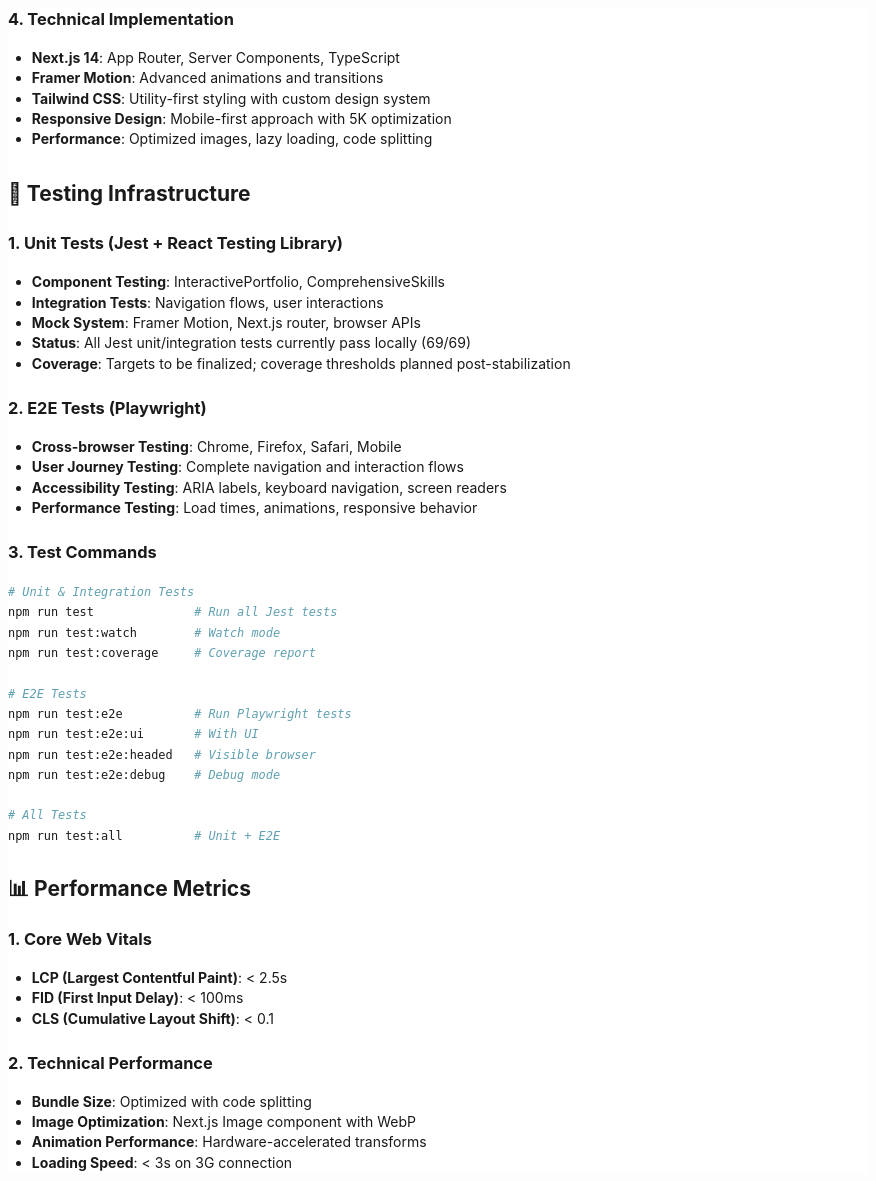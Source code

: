 ### 4. Technical Implementation
- **Next.js 14**: App Router, Server Components, TypeScript
- **Framer Motion**: Advanced animations and transitions
- **Tailwind CSS**: Utility-first styling with custom design system
- **Responsive Design**: Mobile-first approach with 5K optimization
- **Performance**: Optimized images, lazy loading, code splitting

## 🧪 Testing Infrastructure

### 1. Unit Tests (Jest + React Testing Library)
- **Component Testing**: InteractivePortfolio, ComprehensiveSkills
- **Integration Tests**: Navigation flows, user interactions
- **Mock System**: Framer Motion, Next.js router, browser APIs
- **Status**: All Jest unit/integration tests currently pass locally (69/69)
- **Coverage**: Targets to be finalized; coverage thresholds planned post-stabilization

### 2. E2E Tests (Playwright)
- **Cross-browser Testing**: Chrome, Firefox, Safari, Mobile
- **User Journey Testing**: Complete navigation and interaction flows
- **Accessibility Testing**: ARIA labels, keyboard navigation, screen readers
- **Performance Testing**: Load times, animations, responsive behavior

### 3. Test Commands
```bash
# Unit & Integration Tests
npm run test              # Run all Jest tests
npm run test:watch        # Watch mode
npm run test:coverage     # Coverage report

# E2E Tests
npm run test:e2e          # Run Playwright tests
npm run test:e2e:ui       # With UI
npm run test:e2e:headed   # Visible browser
npm run test:e2e:debug    # Debug mode

# All Tests
npm run test:all          # Unit + E2E
```

## 📊 Performance Metrics

### 1. Core Web Vitals
- **LCP (Largest Contentful Paint)**: < 2.5s
- **FID (First Input Delay)**: < 100ms
- **CLS (Cumulative Layout Shift)**: < 0.1

### 2. Technical Performance
- **Bundle Size**: Optimized with code splitting
- **Image Optimization**: Next.js Image component with WebP
- **Animation Performance**: Hardware-accelerated transforms
- **Loading Speed**: < 3s on 3G connection
